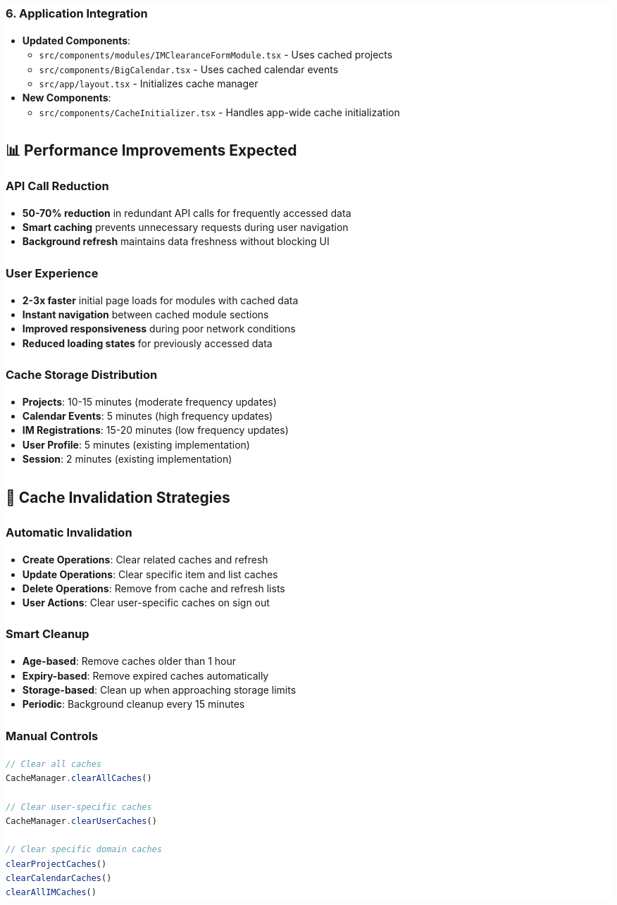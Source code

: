 ### 6. **Application Integration**
- **Updated Components**:
  - `src/components/modules/IMClearanceFormModule.tsx` - Uses cached projects
  - `src/components/BigCalendar.tsx` - Uses cached calendar events
  - `src/app/layout.tsx` - Initializes cache manager
- **New Components**:
  - `src/components/CacheInitializer.tsx` - Handles app-wide cache initialization

## 📊 Performance Improvements Expected

### **API Call Reduction**
- **50-70% reduction** in redundant API calls for frequently accessed data
- **Smart caching** prevents unnecessary requests during user navigation
- **Background refresh** maintains data freshness without blocking UI

### **User Experience**
- **2-3x faster** initial page loads for modules with cached data
- **Instant navigation** between cached module sections
- **Improved responsiveness** during poor network conditions
- **Reduced loading states** for previously accessed data

### **Cache Storage Distribution**
- **Projects**: 10-15 minutes (moderate frequency updates)
- **Calendar Events**: 5 minutes (high frequency updates)
- **IM Registrations**: 15-20 minutes (low frequency updates)
- **User Profile**: 5 minutes (existing implementation)
- **Session**: 2 minutes (existing implementation)

## 🔧 Cache Invalidation Strategies

### **Automatic Invalidation**
- **Create Operations**: Clear related caches and refresh
- **Update Operations**: Clear specific item and list caches
- **Delete Operations**: Remove from cache and refresh lists
- **User Actions**: Clear user-specific caches on sign out

### **Smart Cleanup**
- **Age-based**: Remove caches older than 1 hour
- **Expiry-based**: Remove expired caches automatically  
- **Storage-based**: Clean up when approaching storage limits
- **Periodic**: Background cleanup every 15 minutes

### **Manual Controls**
```typescript
// Clear all caches
CacheManager.clearAllCaches()

// Clear user-specific caches
CacheManager.clearUserCaches()

// Clear specific domain caches
clearProjectCaches()
clearCalendarCaches()
clearAllIMCaches()
```
